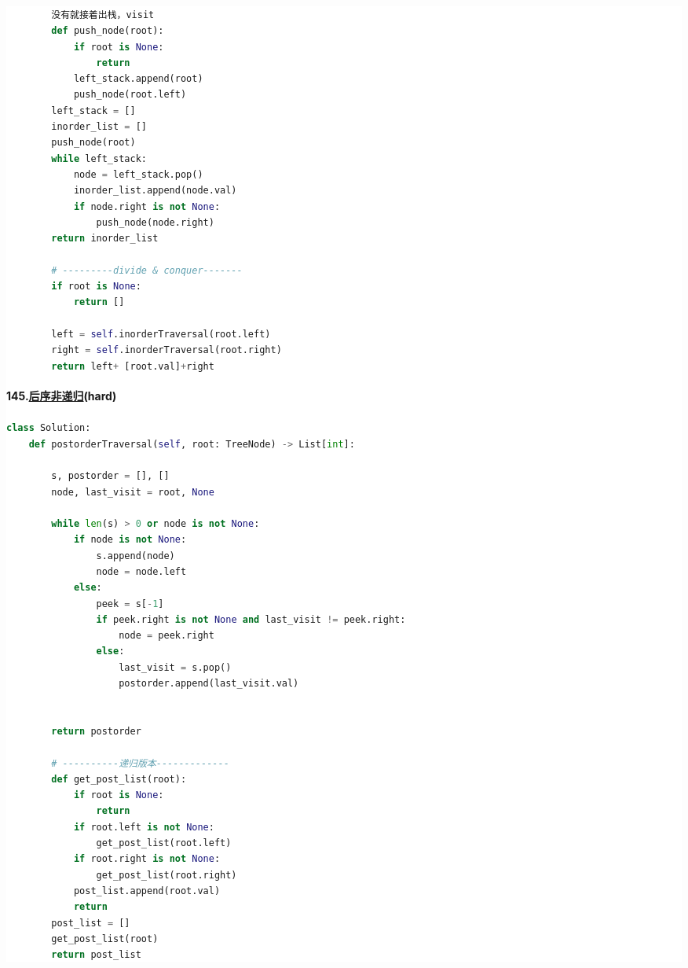 ```Python
        没有就接着出栈，visit
        def push_node(root):
            if root is None:
                return
            left_stack.append(root)
            push_node(root.left)
        left_stack = []
        inorder_list = []
        push_node(root)
        while left_stack:
            node = left_stack.pop()
            inorder_list.append(node.val)
            if node.right is not None:
                push_node(node.right)
        return inorder_list
        
        # ---------divide & conquer-------
        if root is None:
            return []

        left = self.inorderTraversal(root.left)
        right = self.inorderTraversal(root.right)
        return left+ [root.val]+right
```

#### 145.[后序非递归](https://leetcode-cn.com/problems/binary-tree-postorder-traversal/)(hard)

```Python
class Solution:
    def postorderTraversal(self, root: TreeNode) -> List[int]:

        s, postorder = [], []
        node, last_visit = root, None
        
        while len(s) > 0 or node is not None:
            if node is not None:
                s.append(node)
                node = node.left
            else:
                peek = s[-1]
                if peek.right is not None and last_visit != peek.right:
                    node = peek.right
                else:
                    last_visit = s.pop()
                    postorder.append(last_visit.val)
        
        
        return postorder
        
        # ----------递归版本-------------
        def get_post_list(root):
            if root is None:
                return
            if root.left is not None:
                get_post_list(root.left)
            if root.right is not None:
                get_post_list(root.right)
            post_list.append(root.val)
            return
        post_list = []
        get_post_list(root)
        return post_list

```